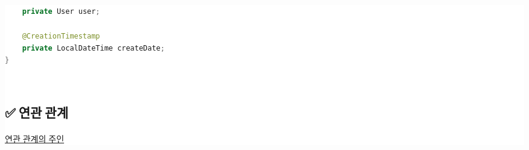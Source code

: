 ```java
	private User user;
	
	@CreationTimestamp
	private LocalDateTime createDate;
}
```

<br>

## ✅ 연관 관계 

[연관 관계의 주인](https://www.youtube.com/watch?v=DtMmXQl4_hw&list=PL93mKxaRDidECgjOBjPgI3Dyo8ka6Ilqm&index=22)

